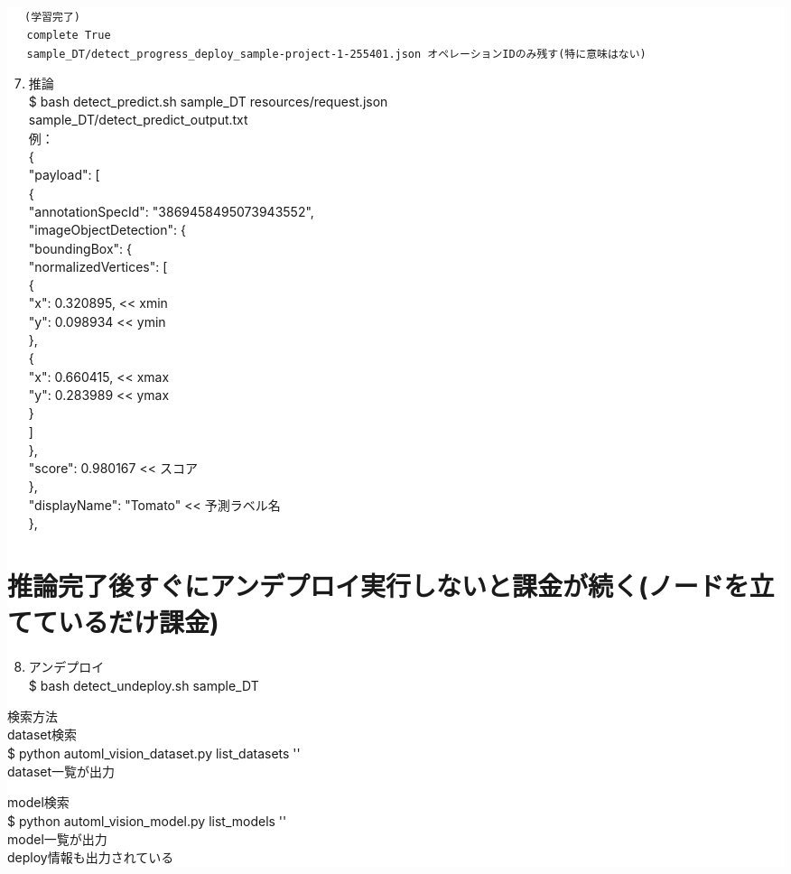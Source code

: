      　(学習完了)  
       complete True  
       sample_DT/detect_progress_deploy_sample-project-1-255401.json オペレーションIDのみ残す(特に意味はない)  
 
     
7. 推論  
   $ bash detect_predict.sh sample_DT resources/request.json  
     sample_DT/detect_predict_output.txt  
        例：   
          {  
          "payload": [  
            {  
              "annotationSpecId": "3869458495073943552",  
              "imageObjectDetection": {  
                "boundingBox": {  
                  "normalizedVertices": [  
                    {  
                      "x": 0.320895,   << xmin  
                      "y": 0.098934    << ymin  
                    },  
                    {  
                      "x": 0.660415,   << xmax  
                      "y": 0.283989    << ymax  
                    }  
                  ]  
                },  
                "score": 0.980167      << スコア  
              },  
              "displayName": "Tomato"  << 予測ラベル名  
            },  


# 推論完了後すぐにアンデプロイ実行しないと課金が続く(ノードを立てているだけ課金)  
8. アンデプロイ  
   $ bash detect_undeploy.sh sample_DT  

検索方法  
 dataset検索  
 $ python automl_vision_dataset.py list_datasets ''  
 dataset一覧が出力  

 model検索  
 $ python automl_vision_model.py list_models ''  
 model一覧が出力  
   deploy情報も出力されている  
